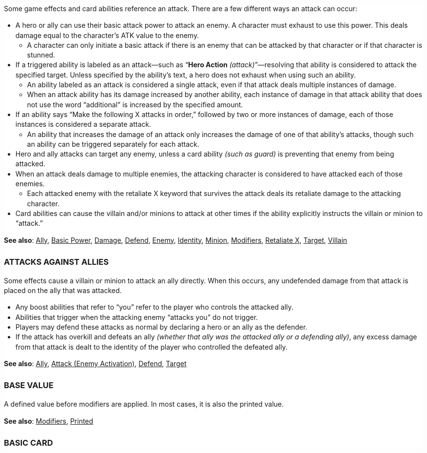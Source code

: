 Some game effects and card abilities reference an attack. There are a few different ways an attack can occur:

* A hero or ally can use their basic attack power to attack an enemy. A character must exhaust to use this power. This deals damage equal to the character’s ATK value to the enemy.
  * A character can only initiate a basic attack if there is an enemy that can be attacked by that character or if that character is stunned.
* If a triggered ability is labeled as an attack—such as “**Hero Action** *(attack)*”—resolving that ability is considered to attack the specified target. Unless specified by the ability’s text, a hero does not exhaust when using such an ability.
  * An ability labeled as an attack is considered a single attack, even if that attack deals multiple instances of damage.
  * When an attack ability has its damage increased by another ability, each instance of damage in that attack ability that does not use the word “additional” is increased by the specified amount.
* If an ability says “Make the following X attacks in order,” followed by two or more instances of damage, each of those instances is considered a separate attack.
  * An ability that increases the damage of an attack only increases the damage of one of that ability’s attacks, though such an ability can be triggered separately for each attack.
* Hero and ally attacks can target any enemy, unless a card ability *(such as guard)* is preventing that enemy from being attacked.
* When an attack deals damage to multiple enemies, the attacking character is considered to have attacked each of those enemies.
  * Each attacked enemy with the retaliate X keyword that survives the attack deals its retaliate damage to the attacking character.
* Card abilities can cause the villain and/or minions to attack at other times if the ability explicitly instructs the villain or minion to “attack.”

**See also**: [Ally](#ally), [Basic Power](#basic-power), [Damage](#damage), [Defend](#defend-defense), [Enemy](#enemy), [Identity](#identity), [Minion](#minion), [Modifiers](#modifiers), [Retaliate X](#retaliate-x), [Target](#target), [Villain](#villain-villain-deck)

### ATTACKS AGAINST ALLIES

Some effects cause a villain or minion to attack an ally directly. When this occurs, any undefended damage from that attack is placed on the ally that was attacked.

* Any boost abilities that refer to “you” refer to the player who controls the attacked ally.
* Abilities that trigger when the attacking enemy “attacks you” do not trigger.
* Players may defend these attacks as normal by declaring a hero or an ally as the defender.
* If the attack has overkill and defeats an ally *(whether that ally was the attacked ally or a defending ally)*, any excess damage from that attack is dealt to the identity of the player who controlled the defeated ally.

**See also**: [Ally](#ally), [Attack (Enemy Activation)](#attack-enemy-activation), [Defend](#defend-defense), [Target](#target)

### BASE VALUE

A defined value before modifiers are applied. In most cases, it is also the printed value.

**See also**: [Modifiers](#modifiers), [Printed](#printed)

### BASIC CARD
